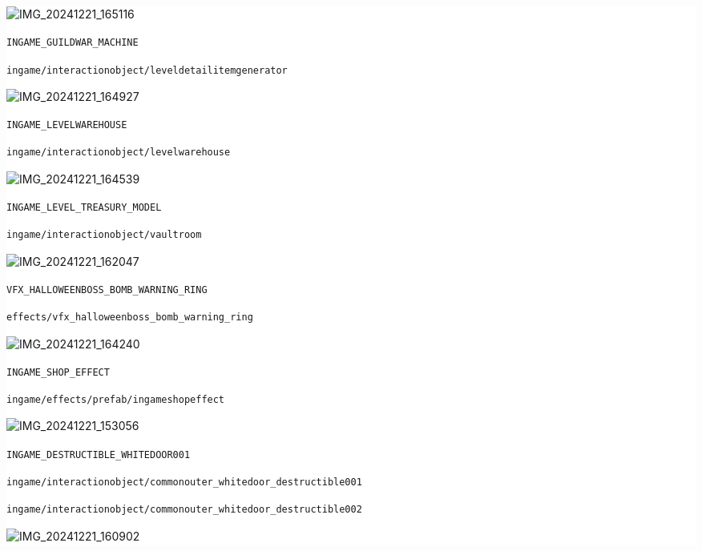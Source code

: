 ![IMG_20241221_165116](https://github.com/user-attachments/assets/8f4c51d7-45ef-4575-aed6-98cd2319c3d3)

```
INGAME_GUILDWAR_MACHINE
```
```
ingame/interactionobject/leveldetailitemgenerator
```

![IMG_20241221_164927](https://github.com/user-attachments/assets/4792fb32-7198-442f-af44-a9b93c6b466b)

```
INGAME_LEVELWAREHOUSE
```
```
ingame/interactionobject/levelwarehouse
```

![IMG_20241221_164539](https://github.com/user-attachments/assets/0173424b-2b85-423e-bbd3-14205f51f608)

```
INGAME_LEVEL_TREASURY_MODEL
```
```
ingame/interactionobject/vaultroom
```

![IMG_20241221_162047](https://github.com/user-attachments/assets/4a3d3611-aaba-466a-9f87-38adcd7f2227)

```
VFX_HALLOWEENBOSS_BOMB_WARNING_RING
```
```
effects/vfx_halloweenboss_bomb_warning_ring
```

![IMG_20241221_164240](https://github.com/user-attachments/assets/0a72c22c-6ff4-42df-9bc0-ab24bd78e98d)

```
INGAME_SHOP_EFFECT
```
```
ingame/effects/prefab/ingameshopeffect
```

![IMG_20241221_153056](https://github.com/user-attachments/assets/87cc02f9-ab58-455d-bb40-a03289619027)

```
INGAME_DESTRUCTIBLE_WHITEDOOR001
```
```
ingame/interactionobject/commonouter_whitedoor_destructible001
```
```
ingame/interactionobject/commonouter_whitedoor_destructible002
```

![IMG_20241221_160902](https://github.com/user-attachments/assets/51c2e7b4-82e1-44d8-9292-2f0e430c0e39)
